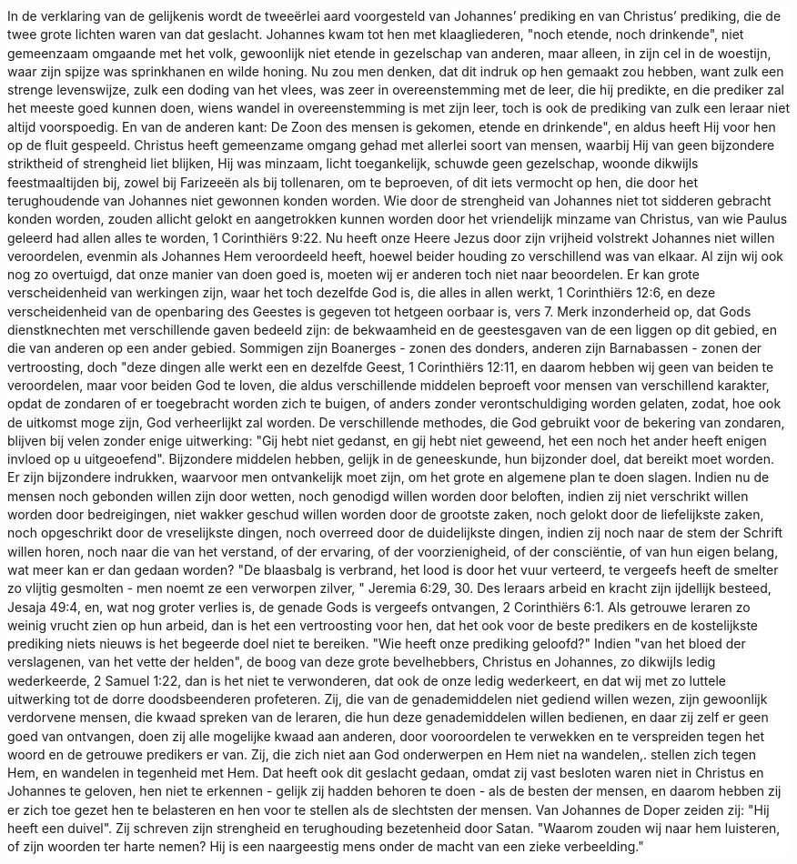 In de verklaring van de gelijkenis wordt de tweeërlei aard voorgesteld van Johannes’ prediking en van Christus’ prediking, die de twee grote lichten waren van dat geslacht. Johannes kwam tot hen met klaagliederen, "noch etende, noch drinkende", niet gemeenzaam omgaande met het volk, gewoonlijk niet etende in gezelschap van anderen, maar alleen, in zijn cel in de woestijn, waar zijn spijze was sprinkhanen en wilde honing. Nu zou men denken, dat dit indruk op hen gemaakt zou hebben, want zulk een strenge levenswijze, zulk een doding van het vlees, was zeer in overeenstemming met de leer, die hij predikte, en die prediker zal het meeste goed kunnen doen, wiens wandel in overeenstemming is met zijn leer, toch is ook de prediking van zulk een leraar niet altijd voorspoedig. 
En van de anderen kant: De Zoon des mensen is gekomen, etende en drinkende", en aldus heeft Hij voor hen op de fluit gespeeld. Christus heeft gemeenzame omgang gehad met allerlei soort van mensen, waarbij Hij van geen bijzondere striktheid of strengheid liet blijken, Hij was minzaam, licht toegankelijk, schuwde geen gezelschap, woonde dikwijls feestmaaltijden bij, zowel bij Farizeeën als bij tollenaren, om te beproeven, of dit iets vermocht op hen, die door het terughoudende van Johannes niet gewonnen konden worden. Wie door de strengheid van Johannes niet tot sidderen gebracht konden worden, zouden allicht gelokt en aangetrokken kunnen worden door het vriendelijk minzame van Christus, van wie Paulus geleerd had allen alles te worden, 1 Corinthiërs 9:22. 
Nu heeft onze Heere Jezus door zijn vrijheid volstrekt Johannes niet willen veroordelen, evenmin als Johannes Hem veroordeeld heeft, hoewel beider houding zo verschillend was van elkaar. Al zijn wij ook nog zo overtuigd, dat onze manier van doen goed is, moeten wij er anderen toch niet naar beoordelen. Er kan grote verscheidenheid van werkingen zijn, waar het toch dezelfde God is, die alles in allen werkt, 1 Corinthiërs 12:6, en deze verscheidenheid van de openbaring des Geestes is gegeven tot hetgeen oorbaar is, vers 7. 
Merk inzonderheid op, dat Gods dienstknechten met verschillende gaven bedeeld zijn: de bekwaamheid en de geestesgaven van de een liggen op dit gebied, en die van anderen op een ander gebied. Sommigen zijn Boanerges - zonen des donders, anderen zijn Barnabassen - zonen der vertroosting, doch "deze dingen alle werkt een en dezelfde Geest, 1 Corinthiërs 12:11, en daarom hebben wij geen van beiden te veroordelen, maar voor beiden God te loven, die aldus verschillende middelen beproeft voor mensen van verschillend karakter, opdat de zondaren of er toegebracht worden zich te buigen, of anders zonder verontschuldiging worden gelaten, zodat, hoe ook de uitkomst moge zijn, God verheerlijkt zal worden. 
De verschillende methodes, die God gebruikt voor de bekering van zondaren, blijven bij velen zonder enige uitwerking: "Gij hebt niet gedanst, en gij hebt niet geweend, het een noch het ander heeft enigen invloed op u uitgeoefend". Bijzondere middelen hebben, gelijk in de geneeskunde, hun bijzonder doel, dat bereikt moet worden. Er zijn bijzondere indrukken, waarvoor men ontvankelijk moet zijn, om het grote en algemene plan te doen slagen. Indien nu de mensen noch gebonden willen zijn door wetten, noch genodigd willen worden door beloften, indien zij niet verschrikt willen worden door bedreigingen, niet wakker geschud willen worden door de grootste zaken, noch gelokt door de liefelijkste zaken, noch opgeschrikt door de vreselijkste dingen, noch overreed door de duidelijkste dingen, indien zij noch naar de stem der Schrift willen horen, noch naar die van het verstand, of der ervaring, of der voorzienigheid, of der consciëntie, of van hun eigen belang, wat meer kan er dan gedaan worden? "De blaasbalg is verbrand, het lood is door het vuur verteerd, te vergeefs heeft de smelter zo vlijtig gesmolten - men noemt ze een verworpen zilver, " Jeremia 6:29, 30. Des leraars arbeid en kracht zijn ijdellijk besteed, Jesaja 49:4, en, wat nog groter verlies is, de genade Gods is vergeefs ontvangen, 2 Corinthiërs 6:1. 
Als getrouwe leraren zo weinig vrucht zien op hun arbeid, dan is het een vertroosting voor hen, dat het ook voor de beste predikers en de kostelijkste prediking niets nieuws is het begeerde doel niet te bereiken. "Wie heeft onze prediking geloofd?" Indien "van het bloed der verslagenen, van het vette der helden", de boog van deze grote bevelhebbers, Christus en Johannes, zo dikwijls ledig wederkeerde, 2 Samuel 1:22, dan is het niet te verwonderen, dat ook de onze ledig wederkeert, en dat wij met zo luttele uitwerking tot de dorre doodsbeenderen profeteren. 
Zij, die van de genademiddelen niet gediend willen wezen, zijn gewoonlijk verdorvene mensen, die kwaad spreken van de leraren, die hun deze genademiddelen willen bedienen, en daar zij zelf er geen goed van ontvangen, doen zij alle mogelijke kwaad aan anderen, door vooroordelen te verwekken en te verspreiden tegen het woord en de getrouwe predikers er van. Zij, die zich niet aan God onderwerpen en Hem niet na wandelen,. stellen zich tegen Hem, en wandelen in tegenheid met Hem. Dat heeft ook dit geslacht gedaan, omdat zij vast besloten waren niet in Christus en Johannes te geloven, hen niet te erkennen - gelijk zij hadden behoren te doen - als de besten der mensen, en daarom hebben zij er zich toe gezet hen te belasteren en hen voor te stellen als de slechtsten der mensen. 
Van Johannes de Doper zeiden zij: "Hij heeft een duivel". Zij schreven zijn strengheid en terughouding bezetenheid door Satan. "Waarom zouden wij naar hem luisteren, of zijn woorden ter harte nemen? Hij is een naargeestig mens onder de macht van een zieke verbeelding." 